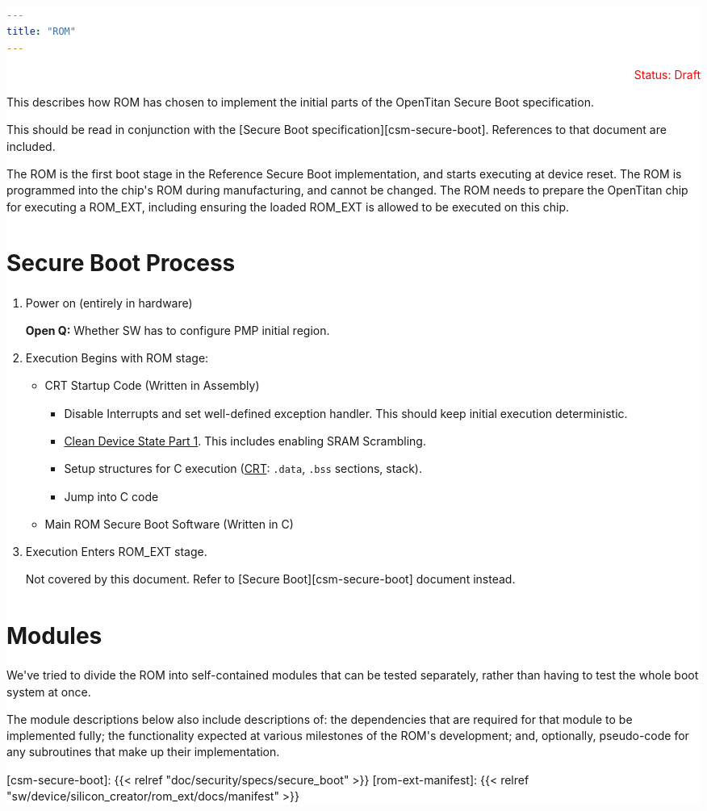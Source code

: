```yaml
---
title: "ROM"
---
```


<p style="color: red; text-align: right;">
  Status: Draft
</p>

This describes how ROM has chosen to implement the initial parts of the OpenTitan Secure Boot specification.

This should be read in conjunction with the [Secure Boot specification][csm-secure-boot].
References to that document are included.

The ROM is the first boot stage in the Reference Secure Boot implementation, and starts executing at device reset.
The ROM is programmed into the chip's ROM during manufacturing, and cannot be changed.
The ROM needs to prepare the OpenTitan chip for executing a ROM_EXT, including ensuring the loaded ROM_EXT is allowed to be executed on this chip.

# Secure Boot Process

1.  Power on (entirely in hardware)

    **Open Q:** Whether SW has to configure PMP initial region.

2.  Execution Begins with ROM stage:

    *   CRT Startup Code (Written in Assembly)

        *   Disable Interrupts and set well-defined exception handler.
            This should keep initial execution deterministic.

        *   [Clean Device State Part 1](#clean-device-state-p1).
            This includes enabling SRAM Scrambling.

        *   Setup structures for C execution ([CRT](#crt-init): `.data`, `.bss` sections, stack).

        *   Jump into C code

    *   Main ROM Secure Boot Software (Written in C)

3.  Execution Enters ROM_EXT stage.

    Not covered by this document. Refer to [Secure Boot][csm-secure-boot] document instead.

# Modules

We've tried to divide the ROM into self-contained modules that can be
tested separately, rather than having to test the whole boot system at once.

The module descriptions below also include descriptions of: the dependencies
that are required for that module to be implemented fully; the functionality
expected at various milestones of the ROM's development; and, optionally,
pseudo-code for any subroutines that make up their implementation.


[csm-secure-boot]: {{< relref "doc/security/specs/secure_boot" >}}
[rom-ext-manifest]: {{< relref "sw/device/silicon_creator/rom_ext/docs/manifest" >}}